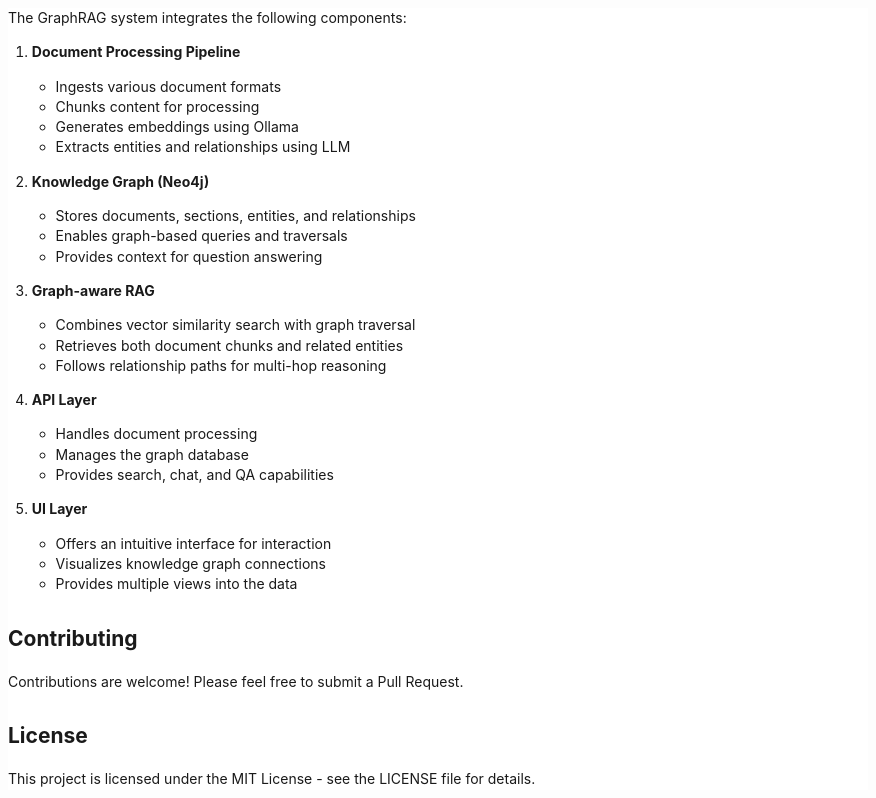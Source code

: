 The GraphRAG system integrates the following components:

1. **Document Processing Pipeline**
   - Ingests various document formats
   - Chunks content for processing
   - Generates embeddings using Ollama
   - Extracts entities and relationships using LLM

2. **Knowledge Graph (Neo4j)**
   - Stores documents, sections, entities, and relationships
   - Enables graph-based queries and traversals
   - Provides context for question answering

3. **Graph-aware RAG**
   - Combines vector similarity search with graph traversal
   - Retrieves both document chunks and related entities
   - Follows relationship paths for multi-hop reasoning

4. **API Layer**
   - Handles document processing
   - Manages the graph database
   - Provides search, chat, and QA capabilities

5. **UI Layer**
   - Offers an intuitive interface for interaction
   - Visualizes knowledge graph connections
   - Provides multiple views into the data

## Contributing

Contributions are welcome! Please feel free to submit a Pull Request.

## License

This project is licensed under the MIT License - see the LICENSE file for details. 